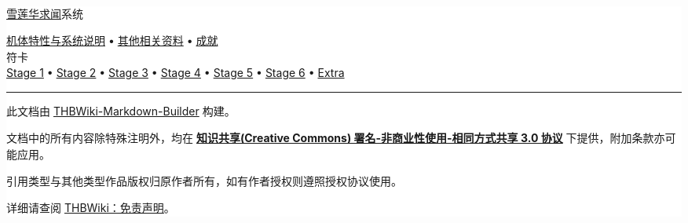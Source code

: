 <a href="./东方雪莲华_～_Abyss_Soul_Lotus.-雪莲华求闻.md" title="东方雪莲华 ～ Abyss Soul Lotus./雪莲华求闻">雪莲华求闻</a></div></td></tr><tr><td></td></tr><tr><td class="navbox-group" style=";;">系统</td><td style=";;" class="navbox-list navbox-even"><div><a href="./东方雪莲华_～_Abyss_Soul_Lotus.-系统.md" title="东方雪莲华 ～ Abyss Soul Lotus./系统">机体特性与系统说明</a> &#8226; <a href="./东方雪莲华_～_Abyss_Soul_Lotus.-其他相关资料.md" title="东方雪莲华 ～ Abyss Soul Lotus./其他相关资料">其他相关资料</a> &#8226; <a href="./东方雪莲华_～_Abyss_Soul_Lotus.-成就.md" title="东方雪莲华 ～ Abyss Soul Lotus./成就">成就</a></div></td></tr><tr><td></td></tr><tr><td class="navbox-group" style=";;">符卡</td><td style=";;" class="navbox-list navbox-odd"><div><a href="./东方雪莲华_～_Abyss_Soul_Lotus.-Stage_1.md" title="东方雪莲华 ～ Abyss Soul Lotus./Stage 1">Stage 1</a> &#8226; <a href="./东方雪莲华_～_Abyss_Soul_Lotus.-Stage_2.md" title="东方雪莲华 ～ Abyss Soul Lotus./Stage 2">Stage 2</a> &#8226; <a href="./东方雪莲华_～_Abyss_Soul_Lotus.-Stage_3.md" title="东方雪莲华 ～ Abyss Soul Lotus./Stage 3">Stage 3</a> &#8226; <a href="./东方雪莲华_～_Abyss_Soul_Lotus.-Stage_4.md" title="东方雪莲华 ～ Abyss Soul Lotus./Stage 4">Stage 4</a> &#8226; <a href="./东方雪莲华_～_Abyss_Soul_Lotus.-Stage_5.md" title="东方雪莲华 ～ Abyss Soul Lotus./Stage 5">Stage 5</a> &#8226; <a href="./东方雪莲华_～_Abyss_Soul_Lotus.-Stage_6.md" title="东方雪莲华 ～ Abyss Soul Lotus./Stage 6">Stage 6</a> &#8226; <a href="./东方雪莲华_～_Abyss_Soul_Lotus.-Extra.md" title="东方雪莲华 ～ Abyss Soul Lotus./Extra">Extra</a></div></td></tr></tbody></table></td></tr></tbody></table>


  
  

  





---

此文档由 [THBWiki-Markdown-Builder](https://github.com/Delsin-Yu/THBWiki-Markdown-Builder) 构建。

文档中的所有内容除特殊注明外，均在 [**知识共享(Creative Commons) 署名-非商业性使用-相同方式共享 3.0 协议**](https://creativecommons.org/licenses/by-sa/3.0/deed.zh-hans) 下提供，附加条款亦可能应用。

引用类型与其他类型作品版权归原作者所有，如有作者授权则遵照授权协议使用。

详细请查阅 [THBWiki：免责声明](https://thbwiki.cc/THBWiki:%E5%85%8D%E8%B4%A3%E5%A3%B0%E6%98%8E)。

